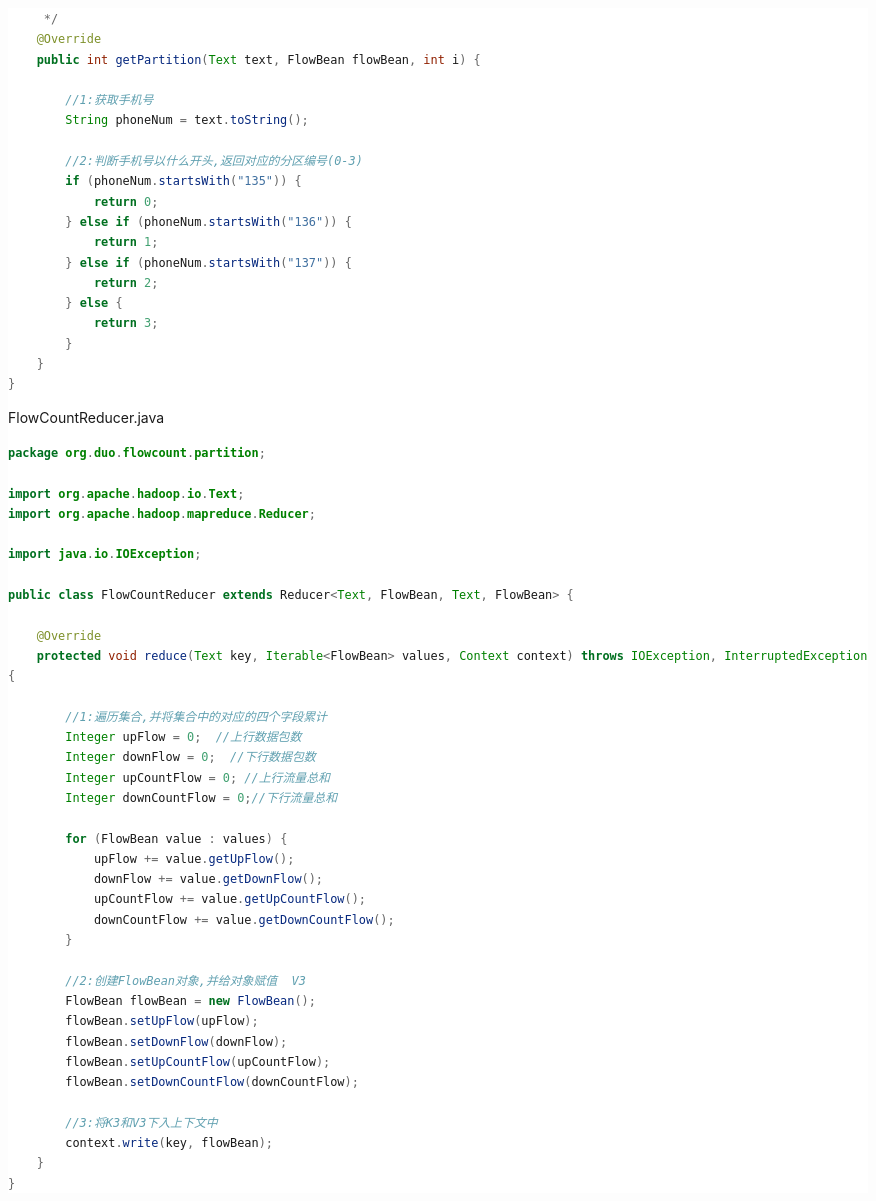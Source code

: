 ```java
     */
    @Override
    public int getPartition(Text text, FlowBean flowBean, int i) {

        //1:获取手机号
        String phoneNum = text.toString();

        //2:判断手机号以什么开头,返回对应的分区编号(0-3)
        if (phoneNum.startsWith("135")) {
            return 0;
        } else if (phoneNum.startsWith("136")) {
            return 1;
        } else if (phoneNum.startsWith("137")) {
            return 2;
        } else {
            return 3;
        }
    }
}
```

FlowCountReducer.java

```java
package org.duo.flowcount.partition;

import org.apache.hadoop.io.Text;
import org.apache.hadoop.mapreduce.Reducer;

import java.io.IOException;

public class FlowCountReducer extends Reducer<Text, FlowBean, Text, FlowBean> {

    @Override
    protected void reduce(Text key, Iterable<FlowBean> values, Context context) throws IOException, InterruptedException {

        //1:遍历集合,并将集合中的对应的四个字段累计
        Integer upFlow = 0;  //上行数据包数
        Integer downFlow = 0;  //下行数据包数
        Integer upCountFlow = 0; //上行流量总和
        Integer downCountFlow = 0;//下行流量总和

        for (FlowBean value : values) {
            upFlow += value.getUpFlow();
            downFlow += value.getDownFlow();
            upCountFlow += value.getUpCountFlow();
            downCountFlow += value.getDownCountFlow();
        }

        //2:创建FlowBean对象,并给对象赋值  V3
        FlowBean flowBean = new FlowBean();
        flowBean.setUpFlow(upFlow);
        flowBean.setDownFlow(downFlow);
        flowBean.setUpCountFlow(upCountFlow);
        flowBean.setDownCountFlow(downCountFlow);

        //3:将K3和V3下入上下文中
        context.write(key, flowBean);
    }
}
```
